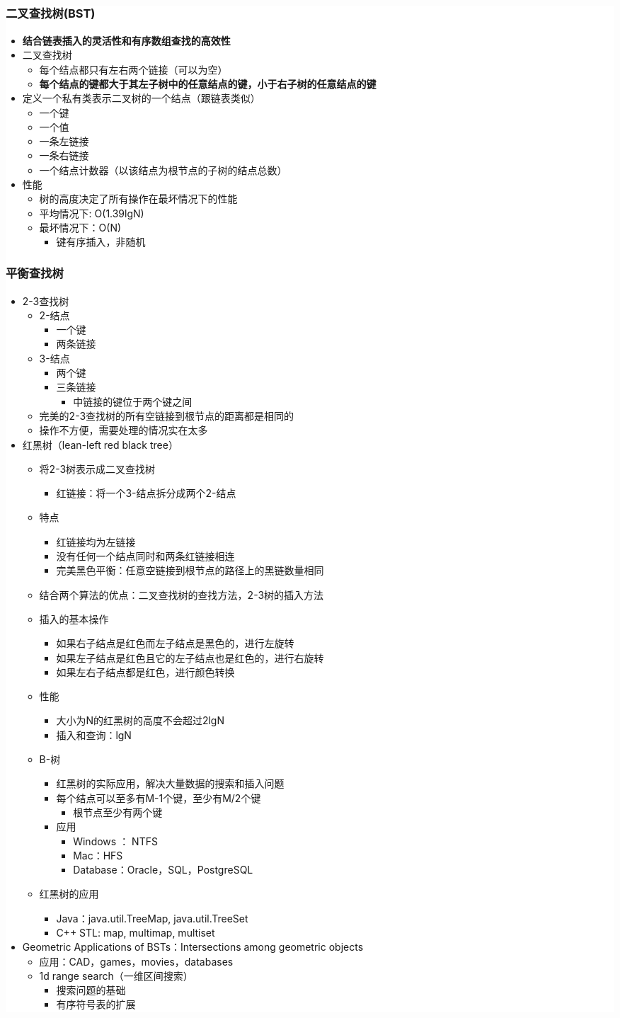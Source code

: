 

### 二叉查找树(BST)

- **结合链表插入的灵活性和有序数组查找的高效性**
- 二叉查找树
    - 每个结点都只有左右两个链接（可以为空）
    - **每个结点的键都大于其左子树中的任意结点的键，小于右子树的任意结点的键**
- 定义一个私有类表示二叉树的一个结点（跟链表类似）
    - 一个键
    - 一个值
    - 一条左链接
    - 一条右链接
    - 一个结点计数器（以该结点为根节点的子树的结点总数）
- 性能
    - 树的高度决定了所有操作在最坏情况下的性能
    - 平均情况下: O(1.39lgN)
    - 最坏情况下：O(N) 
        - 键有序插入，非随机
    
    

### 平衡查找树

- 2-3查找树
    - 2-结点
        - 一个键
        - 两条链接
    - 3-结点
        - 两个键
        - 三条链接
            - 中链接的键位于两个键之间
    - 完美的2-3查找树的所有空链接到根节点的距离都是相同的
    - 操作不方便，需要处理的情况实在太多
- 红黑树（lean-left red black tree）
    - 将2-3树表示成二叉查找树
        - 红链接：将一个3-结点拆分成两个2-结点
    - 特点
        - 红链接均为左链接
        - 没有任何一个结点同时和两条红链接相连
        - 完美黑色平衡：任意空链接到根节点的路径上的黑链数量相同
    
    - 结合两个算法的优点：二叉查找树的查找方法，2-3树的插入方法
    - 插入的基本操作
        - 如果右子结点是红色而左子结点是黑色的，进行左旋转
        - 如果左子结点是红色且它的左子结点也是红色的，进行右旋转
        - 如果左右子结点都是红色，进行颜色转换
    - 性能
        - 大小为N的红黑树的高度不会超过2lgN
        - 插入和查询：lgN
    - B-树
        - 红黑树的实际应用，解决大量数据的搜索和插入问题
        - 每个结点可以至多有M-1个键，至少有M/2个键
            - 根节点至少有两个键
        - 应用
            - Windows ： NTFS
            - Mac：HFS
            - Database：Oracle，SQL，PostgreSQL
    - 红黑树的应用
        - Java：java.util.TreeMap, java.util.TreeSet
        - C++ STL: map, multimap, multiset
- Geometric Applications of BSTs：Intersections among geometric objects
    - 应用：CAD，games，movies，databases
    - 1d range search（一维区间搜索）
        - 搜索问题的基础 
        - 有序符号表的扩展